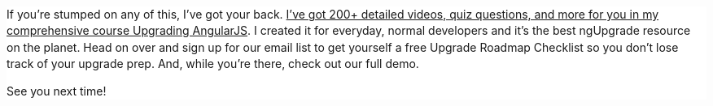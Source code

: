 If you’re stumped on any of this, I’ve got your back. [I’ve got 200+ detailed videos, quiz questions, and more for you in my comprehensive course Upgrading AngularJS](https://www.upgradingangularjs.com/?ref=auth0). I created it for everyday, normal developers and it’s the best ngUpgrade resource on the planet. Head on over and sign up for our email list to get yourself a free Upgrade Roadmap Checklist so you don’t lose track of your upgrade prep. And, while you’re there, check out our full demo.

See you next time!
